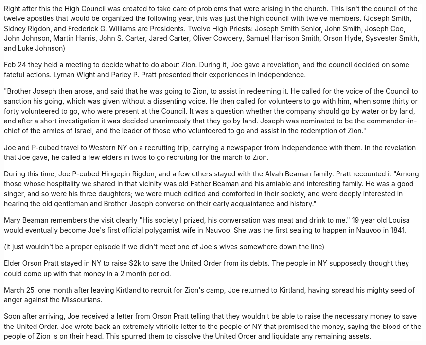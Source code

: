 Right after this the High Council was created to take care of problems
that were arising in the church. This isn\'t the council of the twelve
apostles that would be organized the following year, this was just the
high council with twelve members. (Joseph Smith, Sidney Rigdon, and
Frederick G. Williams are Presidents. Twelve High Priests: Joseph Smith
Senior, John Smith, Joseph Coe, John Johnson, Martin Harris, John S.
Carter, Jared Carter, Oliver Cowdery, Samuel Harrison Smith, Orson Hyde,
Sysvester Smith, and Luke Johnson)

Feb 24 they held a meeting to decide what to do about Zion. During it,
Joe gave a revelation, and the council decided on some fateful actions.
Lyman Wight and Parley P. Pratt presented their experiences in
Independence.

\"Brother Joseph then arose, and said that he was going to Zion, to
assist in redeeming it. He called for the voice of the Council to
sanction his going, which was given without a dissenting voice. He then
called for volunteers to go with him, when some thirty or forty
volunteered to go, who were present at the Council. It was a question
whether the company should go by water or by land, and after a short
investigation it was decided unanimously that they go by land. Joseph
was nominated to be the commander-in-chief of the armies of Israel, and
the leader of those who volunteered to go and assist in the redemption
of Zion.\"

Joe and P-cubed travel to Western NY on a recruiting trip, carrying a
newspaper from Independence with them. In the revelation that Joe gave,
he called a few elders in twos to go recruiting for the march to Zion.

During this time, Joe P-cubed Hingepin Rigdon, and a few others stayed
with the Alvah Beaman family. Pratt recounted it \"Among those whose
hospitality we shared in that vicinity was old Father Beaman and his
amiable and interesting family. He was a good singer, and so were his
three daughters; we were much edified and comforted in their society,
and were deeply interested in hearing the old gentleman and Brother
Joseph converse on their early acquaintance and history.\"

Mary Beaman remembers the visit clearly \"His society I prized, his
conversation was meat and drink to me.\" 19 year old Louisa would
eventually become Joe\'s first official polygamist wife in Nauvoo. She
was the first sealing to happen in Nauvoo in 1841.

(it just wouldn\'t be a proper episode if we didn\'t meet one of Joe\'s
wives somewhere down the line)

Elder Orson Pratt stayed in NY to raise \$2k to save the United Order
from its debts. The people in NY supposedly thought they could come up
with that money in a 2 month period.

March 25, one month after leaving Kirtland to recruit for Zion\'s camp,
Joe returned to Kirtland, having spread his mighty seed of anger against
the Missourians.

Soon after arriving, Joe received a letter from Orson Pratt telling that
they wouldn\'t be able to raise the necessary money to save the United
Order. Joe wrote back an extremely vitriolic letter to the people of NY
that promised the money, saying the blood of the people of Zion is on
their head. This spurred them to dissolve the United Order and liquidate
any remaining assets.
